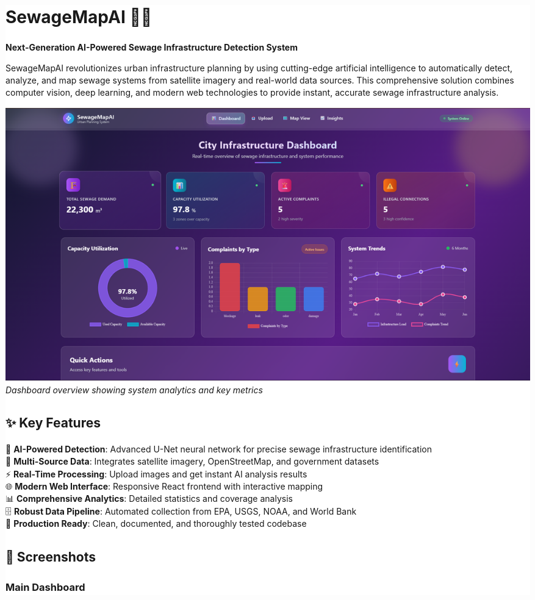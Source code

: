 # SewageMapAI 🌊🤖

**Next-Generation AI-Powered Sewage Infrastructure Detection System**

SewageMapAI revolutionizes urban infrastructure planning by using cutting-edge artificial intelligence to automatically detect, analyze, and map sewage systems from satellite imagery and real-world data sources. This comprehensive solution combines computer vision, deep learning, and modern web technologies to provide instant, accurate sewage infrastructure analysis.

![SewageMapAI Dashboard](screenshots/dashboard.png)
*Dashboard overview showing system analytics and key metrics*

## ✨ Key Features

🎯 **AI-Powered Detection**: Advanced U-Net neural network for precise sewage infrastructure identification  
📡 **Multi-Source Data**: Integrates satellite imagery, OpenStreetMap, and government datasets  
⚡ **Real-Time Processing**: Upload images and get instant AI analysis results  
🌐 **Modern Web Interface**: Responsive React frontend with interactive mapping  
📊 **Comprehensive Analytics**: Detailed statistics and coverage analysis  
🗄️ **Robust Data Pipeline**: Automated collection from EPA, USGS, NOAA, and World Bank  
🚀 **Production Ready**: Clean, documented, and thoroughly tested codebase  

## 📸 Screenshots

### Main Dashboard